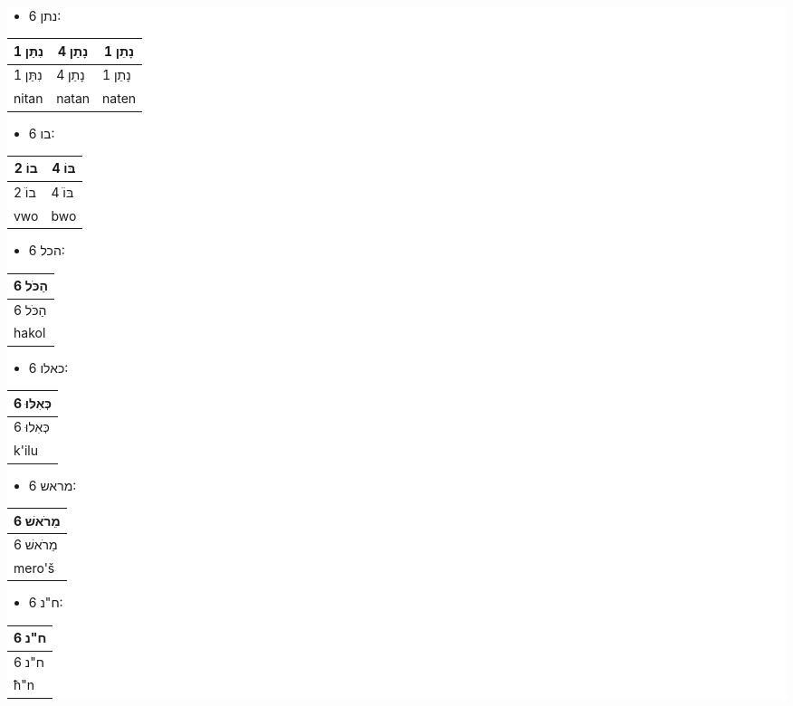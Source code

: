  * נתן 6: 

|נִתַּן 1|נָתַן 4|נָתֵן 1|
|-|-|-|
|נִתַּן 1|נָתַן 4|נָתֵן 1|
|nitan|natan|naten|

 * בו 6: 

|בוֹ 2|בּוֹ 4|
|-|-|
|בוֹֹ 2|בּוֹֹ 4|
|vwo|bwo|

 * הכל 6: 

|הַכֹּל 6|
|-|
|הַכֹּל 6|
|hakol|

 * כאלו 6: 

|כְּאִלּוּ 6|
|-|
|כְּאִלוּ 6|
|k'ilu|

 * מראש 6: 

|מֵרֹאשׁ 6|
|-|
|מֵרֹאשׁ 6|
|mero'š|

 * ח"נ 6: 

|ח"נ 6|
|-|
|ח"נ 6|
|ħ"n|
